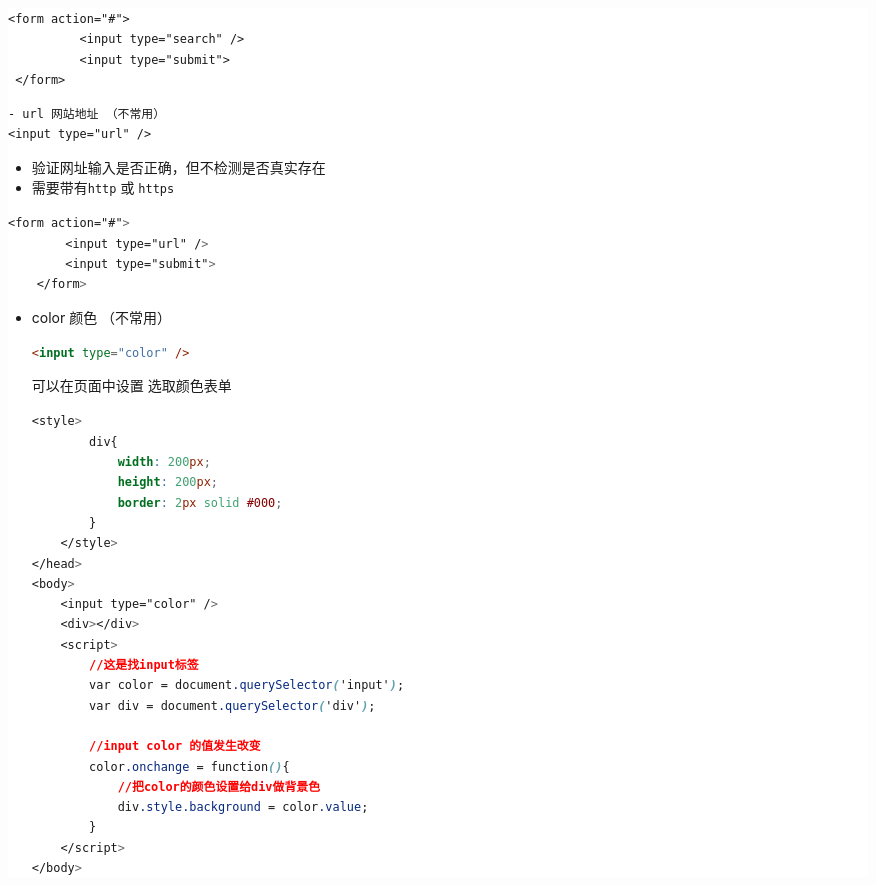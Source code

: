 
```JS
<form action="#">
          <input type="search" />
          <input type="submit">
 </form>
```

  ```
- url 网站地址 （不常用）
  <input type="url" />
  ```

  - 验证网址输入是否正确，但不检测是否真实存在
  - 需要带有`http` 或 `https`

  ```CSS
  <form action="#">
          <input type="url" />
          <input type="submit">
      </form>
  ```

- color 颜色 （不常用）

  ```html
  <input type="color" />
  ```

  可以在页面中设置 选取颜色表单

  ```CSS
  <style>
          div{
              width: 200px;
              height: 200px;
              border: 2px solid #000;
          }
      </style>
  </head>
  <body>
      <input type="color" />
      <div></div>
      <script>
          //这是找input标签
          var color = document.querySelector('input');
          var div = document.querySelector('div');
          
          //input color 的值发生改变
          color.onchange = function(){
              //把color的颜色设置给div做背景色
              div.style.background = color.value;
          }
      </script>
  </body>
  ```
